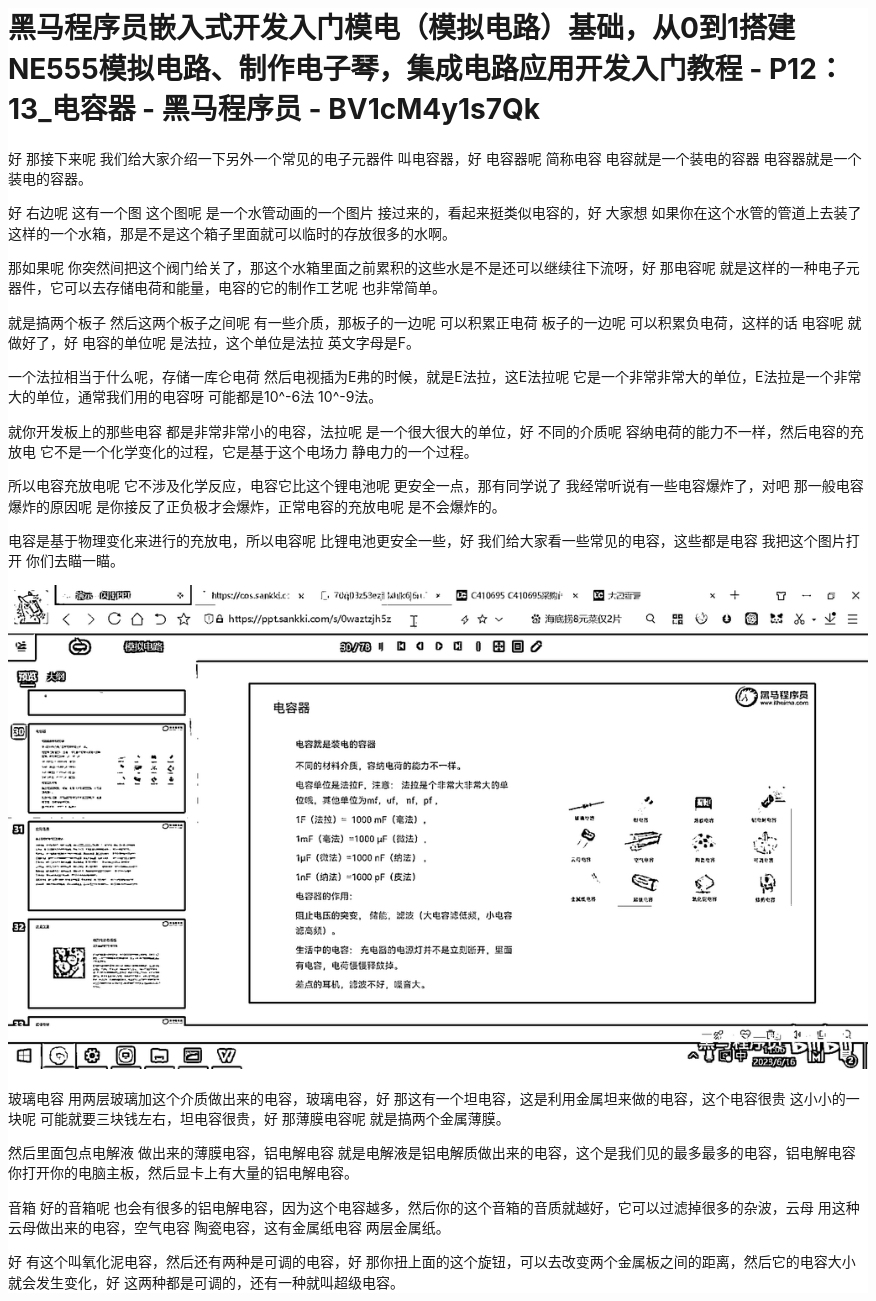 # 黑马程序员嵌入式开发入门模电（模拟电路）基础，从0到1搭建NE555模拟电路、制作电子琴，集成电路应用开发入门教程 - P12：13_电容器 - 黑马程序员 - BV1cM4y1s7Qk

好 那接下来呢 我们给大家介绍一下另外一个常见的电子元器件 叫电容器，好 电容器呢 简称电容 电容就是一个装电的容器 电容器就是一个装电的容器。

好 右边呢 这有一个图 这个图呢 是一个水管动画的一个图片 接过来的，看起来挺类似电容的，好 大家想 如果你在这个水管的管道上去装了这样的一个水箱，那是不是这个箱子里面就可以临时的存放很多的水啊。

那如果呢 你突然间把这个阀门给关了，那这个水箱里面之前累积的这些水是不是还可以继续往下流呀，好 那电容呢 就是这样的一种电子元器件，它可以去存储电荷和能量，电容的它的制作工艺呢 也非常简单。

就是搞两个板子 然后这两个板子之间呢 有一些介质，那板子的一边呢 可以积累正电荷 板子的一边呢 可以积累负电荷，这样的话 电容呢 就做好了，好 电容的单位呢 是法拉，这个单位是法拉 英文字母是F。

一个法拉相当于什么呢，存储一库仑电荷 然后电视插为E弗的时候，就是E法拉，这E法拉呢 它是一个非常非常大的单位，E法拉是一个非常大的单位，通常我们用的电容呀 可能都是10^-6法 10^-9法。

就你开发板上的那些电容 都是非常非常小的电容，法拉呢 是一个很大很大的单位，好 不同的介质呢 容纳电荷的能力不一样，然后电容的充放电 它不是一个化学变化的过程，它是基于这个电场力 静电力的一个过程。

所以电容充放电呢 它不涉及化学反应，电容它比这个锂电池呢 更安全一点，那有同学说了 我经常听说有一些电容爆炸了，对吧 那一般电容爆炸的原因呢 是你接反了正负极才会爆炸，正常电容的充放电呢 是不会爆炸的。

电容是基于物理变化来进行的充放电，所以电容呢 比锂电池更安全一些，好 我们给大家看一些常见的电容，这些都是电容 我把这个图片打开 你们去瞄一瞄。

![](img/1a13cd579f43c326bdc348c1ea08af9d_1.png)

玻璃电容 用两层玻璃加这个介质做出来的电容，玻璃电容，好 那这有一个坦电容，这是利用金属坦来做的电容，这个电容很贵 这小小的一块呢 可能就要三块钱左右，坦电容很贵，好 那薄膜电容呢 就是搞两个金属薄膜。

然后里面包点电解液 做出来的薄膜电容，铝电解电容 就是电解液是铝电解质做出来的电容，这个是我们见的最多最多的电容，铝电解电容 你打开你的电脑主板，然后显卡上有大量的铝电解电容。

音箱 好的音箱呢 也会有很多的铝电解电容，因为这个电容越多，然后你的这个音箱的音质就越好，它可以过滤掉很多的杂波，云母 用这种云母做出来的电容，空气电容 陶瓷电容，这有金属纸电容 两层金属纸。

好 有这个叫氧化泥电容，然后还有两种是可调的电容，好 那你扭上面的这个旋钮，可以去改变两个金属板之间的距离，然后它的电容大小就会发生变化，好 这两种都是可调的，还有一种就叫超级电容。
